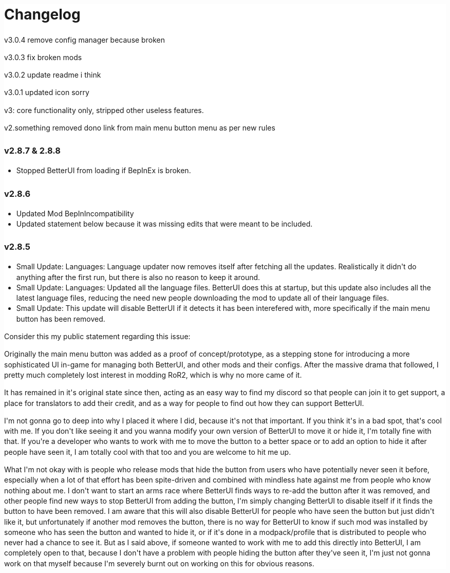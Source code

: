 # Changelog

v3.0.4 remove config manager because broken

v3.0.3 fix broken mods

v3.0.2 update readme i think

v3.0.1 updated icon sorry

v3: core functionality only, stripped other useless features. 

v2.something
removed dono link from main menu button menu as per new rules

### v2.8.7 & 2.8.8
 - Stopped BetterUI from loading if BepInEx is broken. 

### v2.8.6 
 - Updated Mod BepInIncompatibility
 - Updated statement below because it was missing edits that were meant to be included. 

### v2.8.5
 - Small Update: Languages: Language updater now removes itself after fetching all the updates. Realistically it didn't do anything after the first run, but there is also no reason to keep it around. 
 - Small Update: Languages: Updated all the language files. BetterUI does this at startup, but this update also includes all the latest language files, reducing the need new people downloading the mod to update all of their language files. 
 - Small Update: This update will disable BetterUI if it detects it has been interefered with, more specifically if the main menu button has been removed. 

 Consider this my public statement regarding this issue:
 
 Originally the main menu button was added as a proof of concept/prototype, as a stepping stone for introducing a more sophisticated UI in-game for managing both BetterUI, and other mods and their configs. After the massive drama that followed, I pretty much completely lost interest in modding RoR2, which is why no more came of it. 
 
 It has remained in it's original state since then, acting as an easy way to find my discord so that people can join it to get support, a place for translators to add their credit, and as a way for people to find out how they can support BetterUI. 

 I'm not gonna go to deep into why I placed it where I did, because it's not that important. If you think it's in a bad spot, that's cool with me. If you don't like seeing it and you wanna modify your own version of BetterUI to move it or hide it, I'm totally fine with that. If you're a developer who wants to work with me to move the button to a better space or to add an option to hide it after people have seen it, I am totally cool with that too and you are welcome to hit me up.

 What I'm not okay with is people who release mods that hide the button from users who have potentially never seen it before, especially when a lot of that effort has been spite-driven and combined with mindless hate against me from people who know nothing about me. I don't want to start an arms race where BetterUI finds ways to re-add the button after it was removed, and other people find new ways to stop BetterUI from adding the button, I'm simply changing BetterUI to disable itself if it finds the button to have been removed. I am aware that this will also disable BetterUI for people who have seen the button but just didn't like it, but unfortunately if another mod removes the button, there is no way for BetterUI to know if such mod was installed by someone who has seen the button and wanted to hide it, or if it's done in a modpack/profile that is distributed to people who never had a chance to see it. But as I said above, if someone wanted to work with me to add this directly into BetterUI, I am completely open to that, because I don't have a problem with people hiding the button after they've seen it, I'm just not gonna work on that myself because I'm severely burnt out on working on this for obvious reasons. 
